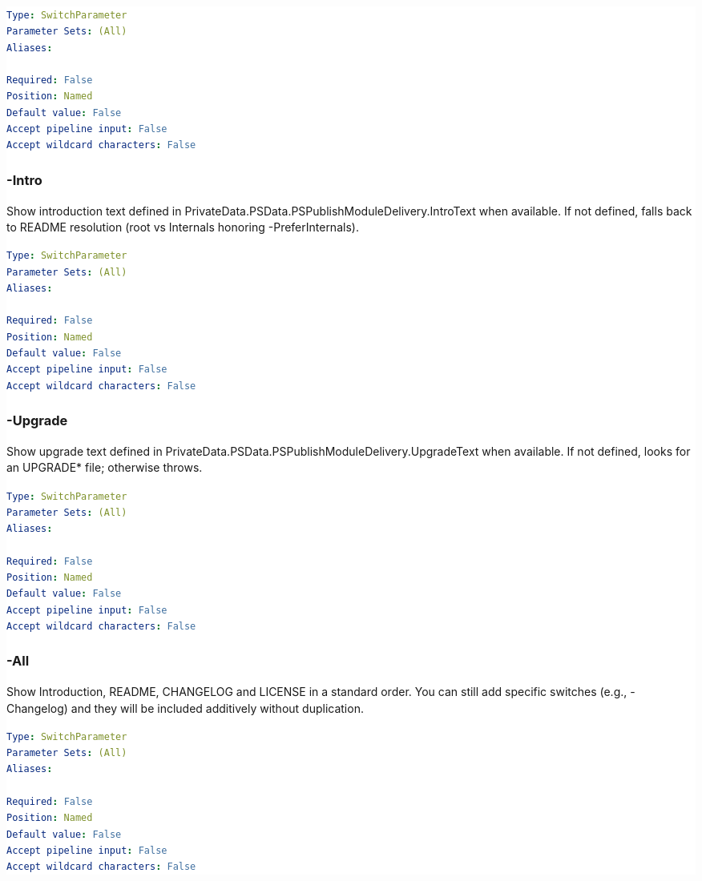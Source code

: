 ```yaml
Type: SwitchParameter
Parameter Sets: (All)
Aliases:

Required: False
Position: Named
Default value: False
Accept pipeline input: False
Accept wildcard characters: False
```

### -Intro
Show introduction text defined in PrivateData.PSData.PSPublishModuleDelivery.IntroText when available.
If not defined,
falls back to README resolution (root vs Internals honoring -PreferInternals).

```yaml
Type: SwitchParameter
Parameter Sets: (All)
Aliases:

Required: False
Position: Named
Default value: False
Accept pipeline input: False
Accept wildcard characters: False
```

### -Upgrade
Show upgrade text defined in PrivateData.PSData.PSPublishModuleDelivery.UpgradeText when available.
If not defined,
looks for an UPGRADE* file; otherwise throws.

```yaml
Type: SwitchParameter
Parameter Sets: (All)
Aliases:

Required: False
Position: Named
Default value: False
Accept pipeline input: False
Accept wildcard characters: False
```

### -All
Show Introduction, README, CHANGELOG and LICENSE in a standard order.
You can still add
specific switches (e.g., -Changelog) and they will be included additively without duplication.

```yaml
Type: SwitchParameter
Parameter Sets: (All)
Aliases:

Required: False
Position: Named
Default value: False
Accept pipeline input: False
Accept wildcard characters: False
```
